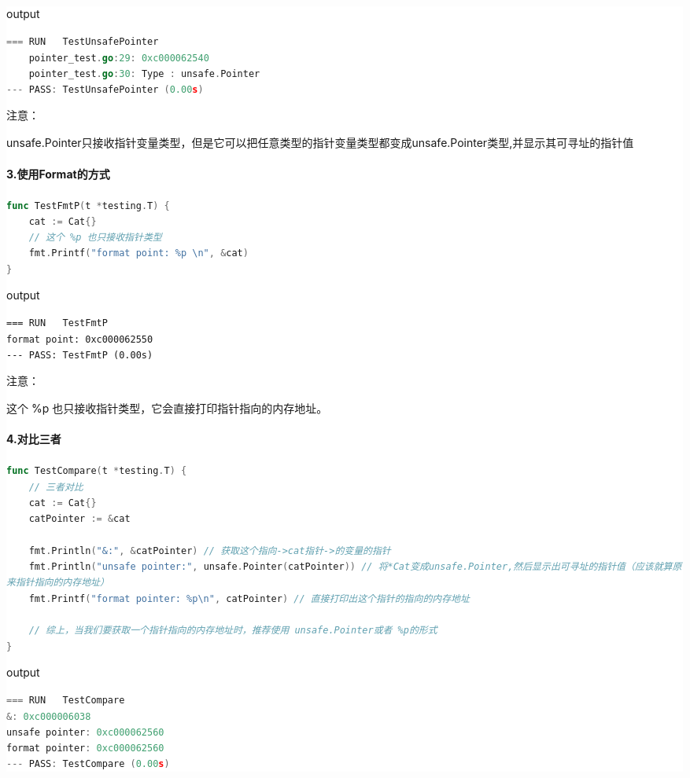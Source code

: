 output

```go
=== RUN   TestUnsafePointer
    pointer_test.go:29: 0xc000062540
    pointer_test.go:30: Type : unsafe.Pointer
--- PASS: TestUnsafePointer (0.00s)
```

注意：

unsafe.Pointer只接收指针变量类型，但是它可以把任意类型的指针变量类型都变成unsafe.Pointer类型,并显示其可寻址的指针值

#### 3.使用Format的方式

```go
func TestFmtP(t *testing.T) {
	cat := Cat{}
	// 这个 %p 也只接收指针类型
	fmt.Printf("format point: %p \n", &cat)
}
```

output

```
=== RUN   TestFmtP
format point: 0xc000062550 
--- PASS: TestFmtP (0.00s)
```

注意：

这个 %p 也只接收指针类型，它会直接打印指针指向的内存地址。

#### 4.对比三者

```go
func TestCompare(t *testing.T) {
	// 三者对比
	cat := Cat{}
	catPointer := &cat

	fmt.Println("&:", &catPointer) // 获取这个指向->cat指针->的变量的指针
	fmt.Println("unsafe pointer:", unsafe.Pointer(catPointer)) // 将*Cat变成unsafe.Pointer,然后显示出可寻址的指针值（应该就算原来指针指向的内存地址）
	fmt.Printf("format pointer: %p\n", catPointer) // 直接打印出这个指针的指向的内存地址

	// 综上，当我们要获取一个指针指向的内存地址时，推荐使用 unsafe.Pointer或者 %p的形式
}
```

output

```go
=== RUN   TestCompare
&: 0xc000006038
unsafe pointer: 0xc000062560
format pointer: 0xc000062560
--- PASS: TestCompare (0.00s)
```
